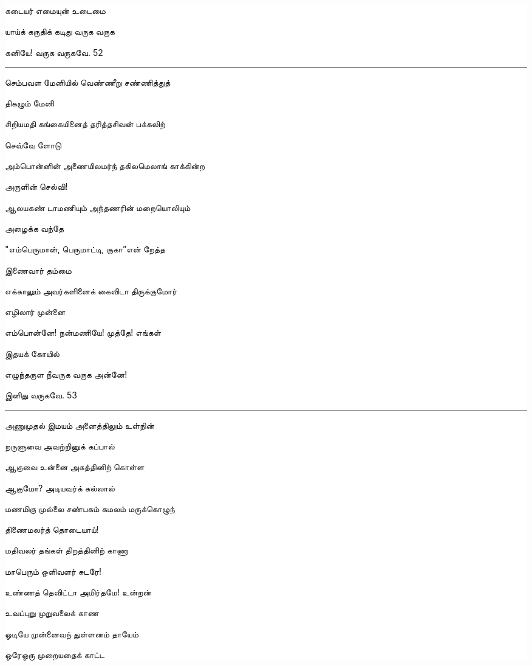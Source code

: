 கடையர் எமையுன் உடைமை  

யாய்க் கருதிக் கடிது வருக வருக  

கனியே! வருக வருகவே. 52  

______________________________  

செம்பவள மேனியில் வெண்ணீறு சண்ணித்துத்  

திகழும் மேனி  

சிறியமதி கங்கையினைத் தரித்தசிவன் பக்கலிற்  

செவ்வே ளோடு  

அம்பொன்னின் அணையிலமர்ந் தகிலமெலாங் காக்கின்ற  

அருளின் செல்வி!  

ஆலயகண் டாமணியும் அந்தணரின் மறையொலியும்  

அழைக்க வந்தே  

"எம்பெருமான், பெருமாட்டி, குகா”என் றேத்த  

இணைவார் தம்மை  

எக்காலும் அவர்களினைக் கைவிடா திருக்குமோர்  

எழிலார் முன்னை  

எம்பொன்னே! நன்மணியே! முத்தே! எங்கள்  

இதயக் கோயில்  

எழுந்தருள நீவருக வருக அன்னே!  

இனிது வருகவே. 53  

_____________________________  

அணுமுதல் இமயம் அனைத்திலும் உள்நின்  

றருளுவை அவற்றினுக் கப்பால்  

ஆகுவை உன்னை அகத்தினிற் கொள்ள  

ஆகுமோ? அடியவர்க் கல்லால்  

மணமிகு முல்லை சண்பகம் கமலம் மருக்கொழுந்  

திணைமலர்த் தொடையாய்!  

மதிவலர் தங்கள் திறத்தினிற் காணா  

மாபெரும் ஒளிவளர் சுடரே!  

உண்ணத் தெவிட்டா அமிர்தமே! உன்றன்  

உவப்புறு முறுவலைக் காண  

ஓடியே முன்னைவந் துள்ளனம் தாயேம்  

ஒரேஒரு முறையதைக் காட்ட  
